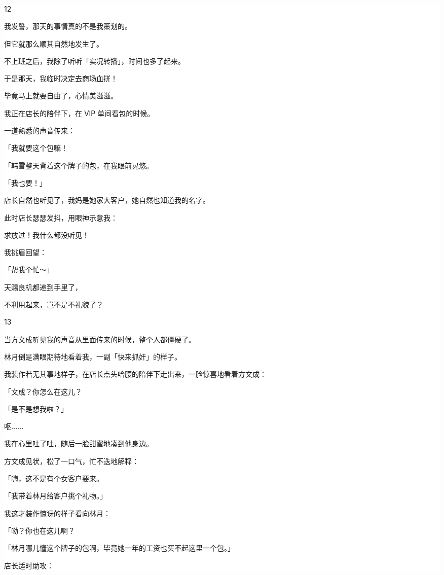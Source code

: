 12

我发誓，那天的事情真的不是我策划的。

但它就那么顺其自然地发生了。

不上班之后，我除了听听「实况转播」，时间也多了起来。

于是那天，我临时决定去商场血拼！

毕竟马上就要自由了，心情美滋滋。

我正在店长的陪伴下，在 VIP 单间看包的时候。

一道熟悉的声音传来：

「我就要这个包嘛！

「韩雪整天背着这个牌子的包，在我眼前晃悠。

「我也要！」

店长自然也听见了，我妈是她家大客户，她自然也知道我的名字。

此时店长瑟瑟发抖，用眼神示意我：

求放过！我什么都没听见！

我挑眉回望：

「帮我个忙～」

天赐良机都递到手里了，

不利用起来，岂不是不礼貌了？

13

当方文成听见我的声音从里面传来的时候，整个人都僵硬了。

林月倒是满眼期待地看着我，一副「快来抓奸」的样子。

我装作若无其事地样子，在店长点头哈腰的陪伴下走出来，一脸惊喜地看着方文成：

「文成？你怎么在这儿？

「是不是想我啦？」

呕……

我在心里吐了吐，随后一脸甜蜜地凑到他身边。

方文成见状，松了一口气，忙不迭地解释：

「嗨，这不是有个女客户要来。

「我带着林月给客户挑个礼物。」

我这才装作惊讶的样子看向林月：

「呦？你也在这儿啊？

「林月哪儿懂这个牌子的包啊，毕竟她一年的工资也买不起这里一个包。」

店长适时助攻：
